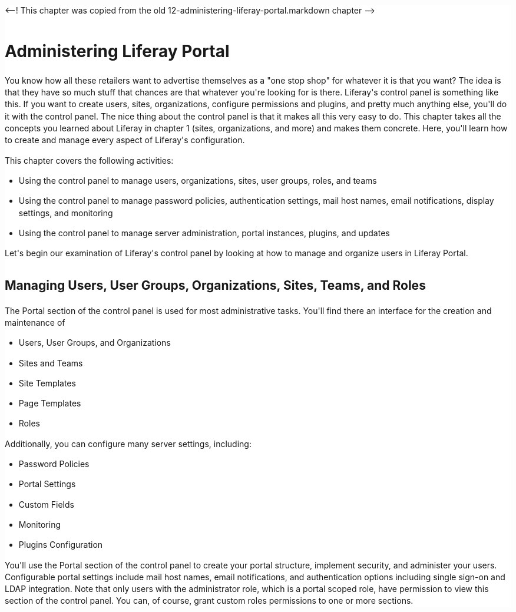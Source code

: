 <--! This chapter was copied from the old 12-administering-liferay-portal.markdown chapter -->

# Administering Liferay Portal [](id=administering-liferay-portal)

You know how all these retailers want to advertise themselves as a "one stop shop" for whatever it is that you want? The idea is that they have so much stuff that chances are that whatever you're looking for is there. Liferay's control panel is something like this. If you want to create users, sites, organizations, configure permissions and plugins, and pretty much anything else, you'll do it with the control panel. The nice thing about the control panel is that it makes all this very easy to do. This chapter takes all the concepts you learned about Liferay in chapter 1 (sites, organizations, and more) and makes them concrete. Here, you'll learn how to create and manage every aspect of Liferay's configuration. 

This chapter covers the following activities:

-   Using the control panel to manage users, organizations, sites, user groups, roles, and teams

-   Using the control panel to manage password policies, authentication settings, mail host names, email notifications, display settings, and monitoring

-   Using the control panel to manage server administration, portal instances, plugins, and updates

Let's begin our examination of Liferay's control panel by looking at how to manage and organize users in Liferay Portal.

## Managing Users, User Groups, Organizations, Sites, Teams, and Roles [](id=managing-users-user-groups-organizations-sites-teams-and-roles)

The Portal section of the control panel is used for most administrative tasks. You'll find there an interface for the creation and maintenance of

- Users, User Groups, and Organizations

- Sites and Teams

- Site Templates

- Page Templates

- Roles

Additionally, you can configure many server settings, including:

- Password Policies

- Portal Settings

- Custom Fields

- Monitoring

- Plugins Configuration

You'll use the Portal section of the control panel to create your portal structure, implement security, and administer your users. Configurable portal settings include mail host names, email notifications, and authentication options including single sign-on and LDAP integration. Note that only users with the administrator role, which is a portal scoped role, have permission to view this section of the control panel. You can, of course, grant custom roles permissions to one or more sections.
